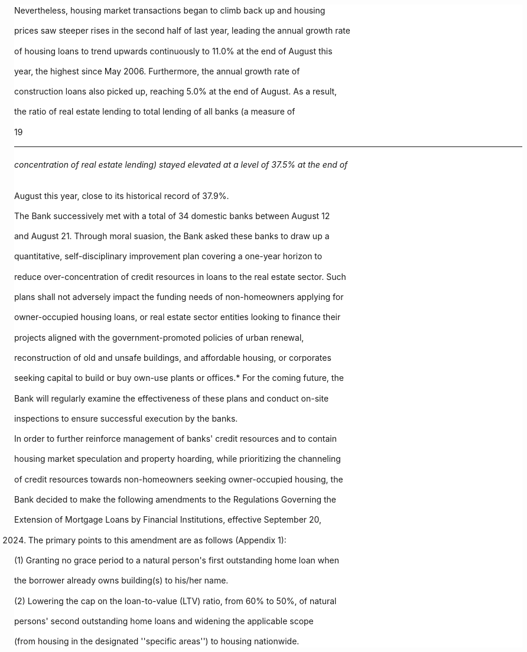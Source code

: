  Nevertheless, housing market transactions began to climb back up and housing

 prices saw steeper rises in the second half of last year, leading the annual growth rate

 of housing loans to trend upwards continuously to 11.0% at the end of August this

 year, the highest since May 2006. Furthermore, the annual growth rate of

 construction loans also picked up, reaching 5.0% at the end of August. As a result,

 the ratio of real estate lending to total lending of all banks (a measure of

19


-----

###### concentration of real estate lending) stayed elevated at a level of 37.5% at the end of

 August this year, close to its historical record of 37.9%.

 The Bank successively met with a total of 34 domestic banks between August 12

 and August 21. Through moral suasion, the Bank asked these banks to draw up a

 quantitative, self-disciplinary improvement plan covering a one-year horizon to

 reduce over-concentration of credit resources in loans to the real estate sector. Such

 plans shall not adversely impact the funding needs of non-homeowners applying for

 owner-occupied housing loans, or real estate sector entities looking to finance their

 projects aligned with the government-promoted policies of urban renewal,

 reconstruction of old and unsafe buildings, and affordable housing, or corporates

 seeking capital to build or buy own-use plants or offices.* For the coming future, the

 Bank will regularly examine the effectiveness of these plans and conduct on-site

 inspections to ensure successful execution by the banks. 

 In order to further reinforce management of banks' credit resources and to contain

 housing market speculation and property hoarding, while prioritizing the channeling

 of credit resources towards non-homeowners seeking owner-occupied housing, the

 Bank decided to make the following amendments to the Regulations Governing the

 Extension of Mortgage Loans by Financial Institutions, effective September 20,

 2024. The primary points to this amendment are as follows (Appendix 1): 

 (1) Granting no grace period to a natural person's first outstanding home loan when

 the borrower already owns building(s) to his/her name. 

 (2) Lowering the cap on the loan-to-value (LTV) ratio, from 60% to 50%, of natural

 persons' second outstanding home loans and widening the applicable scope

 (from housing in the designated ''specific areas'') to housing nationwide. 
